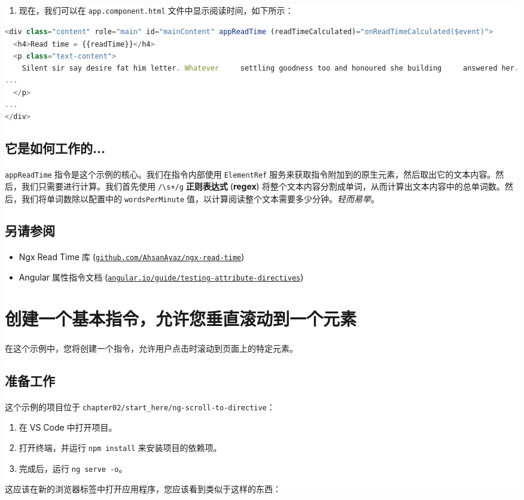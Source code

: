 1.  现在，我们可以在 `app.component.html` 文件中显示阅读时间，如下所示：

```ts
<div class="content" role="main" id="mainContent" appReadTime (readTimeCalculated)="onReadTimeCalculated($event)">
  <h4>Read time = {{readTime}}</h4>
  <p class="text-content">
    Silent sir say desire fat him letter. Whatever     settling goodness too and honoured she building     answered her. ...
  </p>
...
</div>
```

## 它是如何工作的…

`appReadTime` 指令是这个示例的核心。我们在指令内部使用 `ElementRef` 服务来获取指令附加到的原生元素，然后取出它的文本内容。然后，我们只需要进行计算。我们首先使用 `/\s+/g` **正则表达式** (**regex**) 将整个文本内容分割成单词，从而计算出文本内容中的总单词数。然后，我们将单词数除以配置中的 `wordsPerMinute` 值，以计算阅读整个文本需要多少分钟。*轻而易举*。

## 另请参阅

+   Ngx Read Time 库 ([`github.com/AhsanAyaz/ngx-read-time`](https://github.com/AhsanAyaz/ngx-read-time))

+   Angular 属性指令文档 ([`angular.io/guide/testing-attribute-directives`](https://angular.io/guide/testing-attribute-directives))

# 创建一个基本指令，允许您垂直滚动到一个元素

在这个示例中，您将创建一个指令，允许用户点击时滚动到页面上的特定元素。

## 准备工作

这个示例的项目位于 `chapter02/start_here/ng-scroll-to-directive`：

1.  在 VS Code 中打开项目。

1.  打开终端，并运行 `npm install` 来安装项目的依赖项。

1.  完成后，运行 `ng serve -o`。

这应该在新的浏览器标签中打开应用程序，您应该看到类似于这样的东西：
